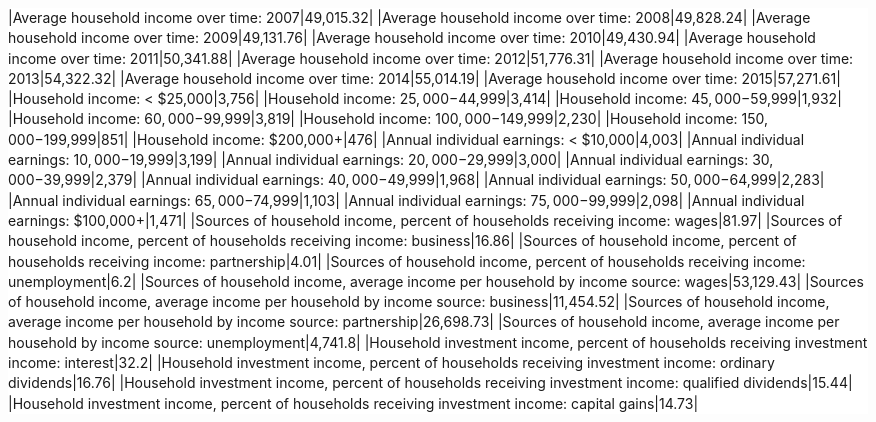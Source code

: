 |Average household income over time: 2007|49,015.32|
|Average household income over time: 2008|49,828.24|
|Average household income over time: 2009|49,131.76|
|Average household income over time: 2010|49,430.94|
|Average household income over time: 2011|50,341.88|
|Average household income over time: 2012|51,776.31|
|Average household income over time: 2013|54,322.32|
|Average household income over time: 2014|55,014.19|
|Average household income over time: 2015|57,271.61|
|Household income: < $25,000|3,756|
|Household income: $25,000-$44,999|3,414|
|Household income: $45,000-$59,999|1,932|
|Household income: $60,000-$99,999|3,819|
|Household income: $100,000-$149,999|2,230|
|Household income: $150,000-$199,999|851|
|Household income: $200,000+|476|
|Annual individual earnings: < $10,000|4,003|
|Annual individual earnings: $10,000-$19,999|3,199|
|Annual individual earnings: $20,000-$29,999|3,000|
|Annual individual earnings: $30,000-$39,999|2,379|
|Annual individual earnings: $40,000-$49,999|1,968|
|Annual individual earnings: $50,000-$64,999|2,283|
|Annual individual earnings: $65,000-$74,999|1,103|
|Annual individual earnings: $75,000-$99,999|2,098|
|Annual individual earnings: $100,000+|1,471|
|Sources of household income, percent of households receiving income: wages|81.97|
|Sources of household income, percent of households receiving income: business|16.86|
|Sources of household income, percent of households receiving income: partnership|4.01|
|Sources of household income, percent of households receiving income: unemployment|6.2|
|Sources of household income, average income per household by income source: wages|53,129.43|
|Sources of household income, average income per household by income source: business|11,454.52|
|Sources of household income, average income per household by income source: partnership|26,698.73|
|Sources of household income, average income per household by income source: unemployment|4,741.8|
|Household investment income, percent of households receiving investment income: interest|32.2|
|Household investment income, percent of households receiving investment income: ordinary dividends|16.76|
|Household investment income, percent of households receiving investment income: qualified dividends|15.44|
|Household investment income, percent of households receiving investment income: capital gains|14.73|